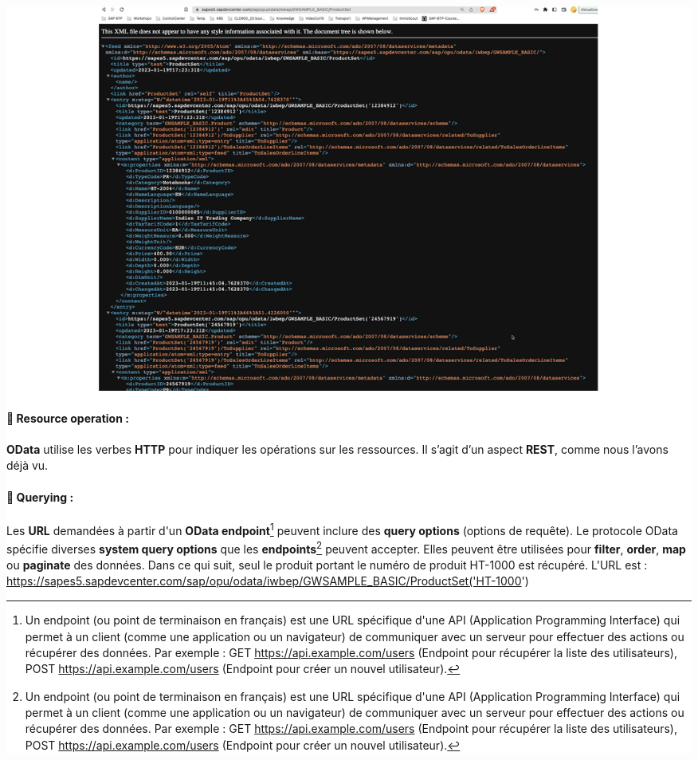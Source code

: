 ![](./RESSOURCES/CLD900_20_U1L5_003_scr.png)

#### :small_red_triangle_down: **Resource operation** :

**OData** utilise les verbes **HTTP** pour indiquer les opérations sur les ressources. Il s’agit d’un aspect **REST**, comme nous l’avons déjà vu.

#### :small_red_triangle_down: **Querying** :

Les **URL** demandées à partir d'un **OData endpoint**[^2] peuvent inclure des **query options** (options de requête). Le protocole OData spécifie diverses **system query options** que les **endpoints**[^2] peuvent accepter. Elles peuvent être utilisées pour **filter**, **order**, **map** ou **paginate** des données. Dans ce qui suit, seul le produit portant le numéro de produit HT-1000 est récupéré. L'URL est : https://sapes5.sapdevcenter.com/sap/opu/odata/iwbep/GWSAMPLE_BASIC/ProductSet('HT-1000')


[^1]: Un singleton est un modèle de conception (design pattern) utilisé en programmation pour garantir qu’une classe n’a qu’une seule instance dans tout le programme. Cela signifie qu’une fois une instance créée, toutes les références à cette classe utiliseront la même instance, au lieu d’en créer une nouvelle.
[^2]: Un endpoint (ou point de terminaison en français) est une URL spécifique d'une API (Application Programming Interface) qui permet à un client (comme une application ou un navigateur) de communiquer avec un serveur pour effectuer des actions ou récupérer des données. Par exemple : GET https://api.example.com/users (Endpoint pour récupérer la liste des utilisateurs), POST https://api.example.com/users (Endpoint pour créer un nouvel utilisateur).